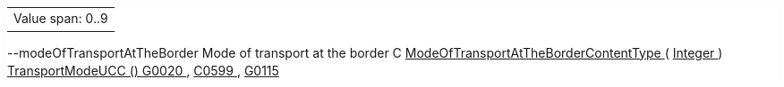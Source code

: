    </a>
  </td>
  <td>
   <table class="InnerTable">
    <tr>
     <td>
      Value span: 0..9
     </td>
    </tr>
   </table>
  </td>
 </tr>
 <tr>
  <td class="ExpandableCell" colspan="10">
   <span id="id_66">
   </span>
   <script language="javascript">
    init('id_66');
   </script>
  </td>
 </tr>
 <tr class="indent-2">
  <td class="code">
   --modeOfTransportAtTheBorder
  </td>
  <td>
   Mode of transport at the border
  </td>
  <td>
  </td>
  <td>
  </td>
  <td>
   C
  </td>
  <td>
   <a href="metatypes.html#metatype-modeoftransportatthebordercontenttype">
    ModeOfTransportAtTheBorderContentType
   </a>
   (
   <a href="metatypes.html#enumeration-integer">
    Integer
   </a>
   )
  </td>
  <td>
  </td>
  <td>
   <a href="codelists.html#codelist-transportmodeucc">
    TransportModeUCC ()
   </a>
  </td>
  <td>
   <a href="constraints.html#rule-g0020">
    G0020
   </a>
   ,
   <a href="constraints.html#condition-c0599">
    C0599
   </a>
   ,
   <a href="constraints.html#rule-g0115">
    G0115
   </a>